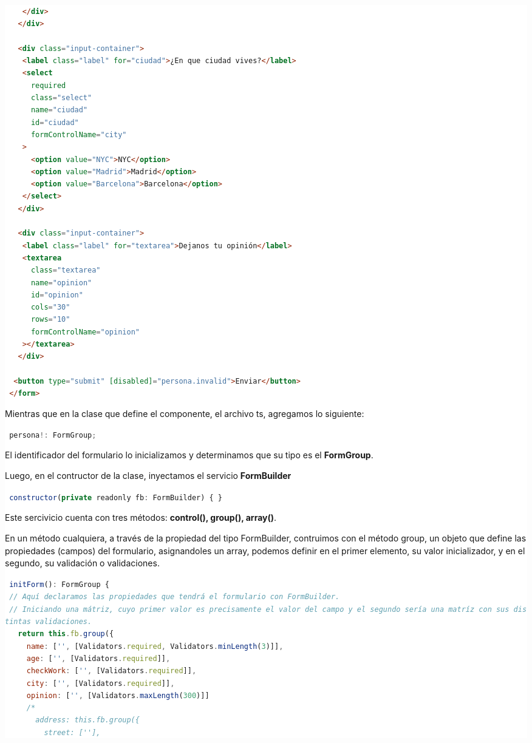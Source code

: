    ```html
       </div>
      </div>
 
      <div class="input-container">
       <label class="label" for="ciudad">¿En que ciudad vives?</label>
       <select
         required
         class="select"
         name="ciudad"
         id="ciudad"
         formControlName="city"
       >
         <option value="NYC">NYC</option>
         <option value="Madrid">Madrid</option>
         <option value="Barcelona">Barcelona</option>
       </select>
      </div>
 
      <div class="input-container">
       <label class="label" for="textarea">Dejanos tu opinión</label>
       <textarea
         class="textarea"
         name="opinion"
         id="opinion"
         cols="30"
         rows="10"
         formControlName="opinion"
       ></textarea>
      </div>
 
     <button type="submit" [disabled]="persona.invalid">Enviar</button>
    </form>
   ```

   Mientras que en la clase que define el componente, el archivo ts, agregamos lo siguiente:

   ```js
    persona!: FormGroup;
   ```

   El identificador del formulario lo inicializamos y determinamos que su tipo es el **FormGroup**.

   Luego, en el contructor de la clase, inyectamos el servicio **FormBuilder**

   ```js
    constructor(private readonly fb: FormBuilder) { }
   ```

   Este sercivicio cuenta con tres métodos: **control(), group(), array()**.

   En un método cualquiera, a través de la propiedad del tipo FormBuilder, contruimos con el método group, un objeto que define las propiedades (campos) del formulario, asignandoles un array, podemos definir en el primer elemento, su valor inicializador, y en el segundo, su validación o validaciones.

   ```js
    initForm(): FormGroup { 
    // Aquí declaramos las propiedades que tendrá el formulario con FormBuilder.
    // Iniciando una mátriz, cuyo primer valor es precisamente el valor del campo y el segundo sería una matríz con sus distintas validaciones.
      return this.fb.group({
        name: ['', [Validators.required, Validators.minLength(3)]],
        age: ['', [Validators.required]],
        checkWork: ['', [Validators.required]],
        city: ['', [Validators.required]],
        opinion: ['', [Validators.maxLength(300)]]
        /*
          address: this.fb.group({
            street: [''],
   ```